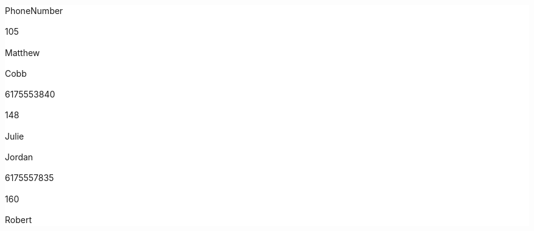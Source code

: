PhoneNumber

</th>
</tr>
<tr>
<td valign="top">

105

</td>
<td valign="top">

Matthew

</td>
<td valign="top">

Cobb

</td>
<td valign="top">

6175553840

</td>
</tr>
<tr>
<td valign="top">

148

</td>
<td valign="top">

Julie

</td>
<td valign="top">

Jordan

</td>
<td valign="top">

6175557835

</td>
</tr>
<tr>
<td valign="top">

160

</td>
<td valign="top">

Robert

</td>
<td valign="top">
